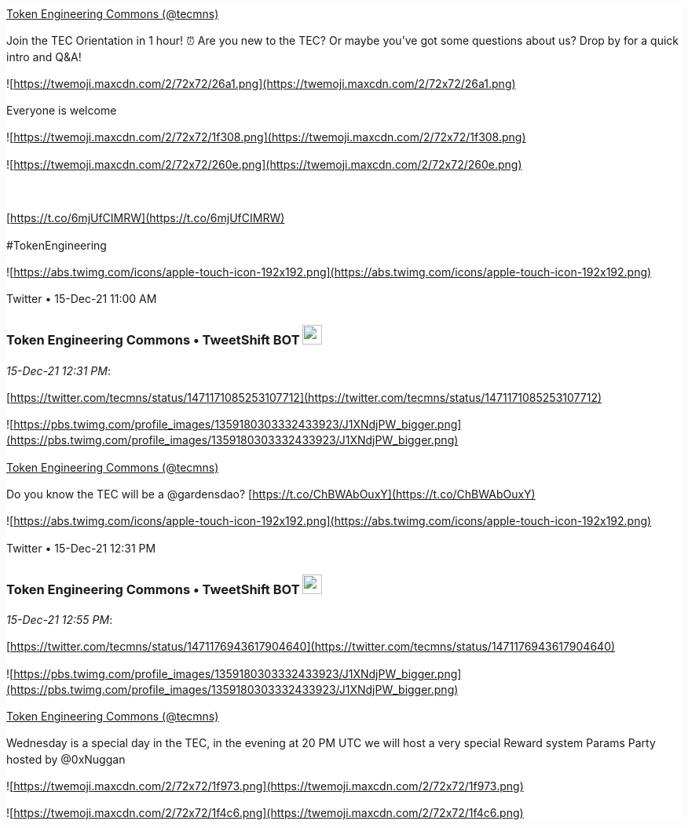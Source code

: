 [Token Engineering Commons (@tecmns)](https://twitter.com/tecmns)

Join the TEC Orientation in 1 hour! ⏰ Are you new to the TEC? Or maybe you’ve got some questions about us? Drop by for a quick intro and Q&A!

![https://twemoji.maxcdn.com/2/72x72/26a1.png](https://twemoji.maxcdn.com/2/72x72/26a1.png)

Everyone is welcome

![https://twemoji.maxcdn.com/2/72x72/1f308.png](https://twemoji.maxcdn.com/2/72x72/1f308.png)

![https://twemoji.maxcdn.com/2/72x72/260e.png](https://twemoji.maxcdn.com/2/72x72/260e.png)

️

[https://t.co/6mjUfCIMRW](https://t.co/6mjUfCIMRW)

#TokenEngineering

![https://abs.twimg.com/icons/apple-touch-icon-192x192.png](https://abs.twimg.com/icons/apple-touch-icon-192x192.png)

Twitter • 15-Dec-21 11:00 AM

<h3>Token Engineering Commons • TweetShift BOT <img src="https://cdn.discordapp.com/avatars/913442964255174756/abebf7e44b3b3cbc4702bf07d5ef56df.png" width=25 height=25></h3>

_15-Dec-21 12:31 PM_:

[https://twitter.com/tecmns/status/1471171085253107712](https://twitter.com/tecmns/status/1471171085253107712)

![https://pbs.twimg.com/profile_images/1359180303332433923/J1XNdjPW_bigger.png](https://pbs.twimg.com/profile_images/1359180303332433923/J1XNdjPW_bigger.png)

[Token Engineering Commons (@tecmns)](https://twitter.com/tecmns)

Do you know the TEC will be a @gardensdao? [https://t.co/ChBWAbOuxY](https://t.co/ChBWAbOuxY)

![https://abs.twimg.com/icons/apple-touch-icon-192x192.png](https://abs.twimg.com/icons/apple-touch-icon-192x192.png)

Twitter • 15-Dec-21 12:31 PM

<h3>Token Engineering Commons • TweetShift BOT <img src="https://cdn.discordapp.com/avatars/913442964255174756/abebf7e44b3b3cbc4702bf07d5ef56df.png" width=25 height=25></h3>

_15-Dec-21 12:55 PM_:

[https://twitter.com/tecmns/status/1471176943617904640](https://twitter.com/tecmns/status/1471176943617904640)

![https://pbs.twimg.com/profile_images/1359180303332433923/J1XNdjPW_bigger.png](https://pbs.twimg.com/profile_images/1359180303332433923/J1XNdjPW_bigger.png)

[Token Engineering Commons (@tecmns)](https://twitter.com/tecmns)

Wednesday is a special day in the TEC, in the evening at 20 PM UTC we will host a very special Reward system Params Party hosted by @0xNuggan

![https://twemoji.maxcdn.com/2/72x72/1f973.png](https://twemoji.maxcdn.com/2/72x72/1f973.png)

![https://twemoji.maxcdn.com/2/72x72/1f4c6.png](https://twemoji.maxcdn.com/2/72x72/1f4c6.png)

